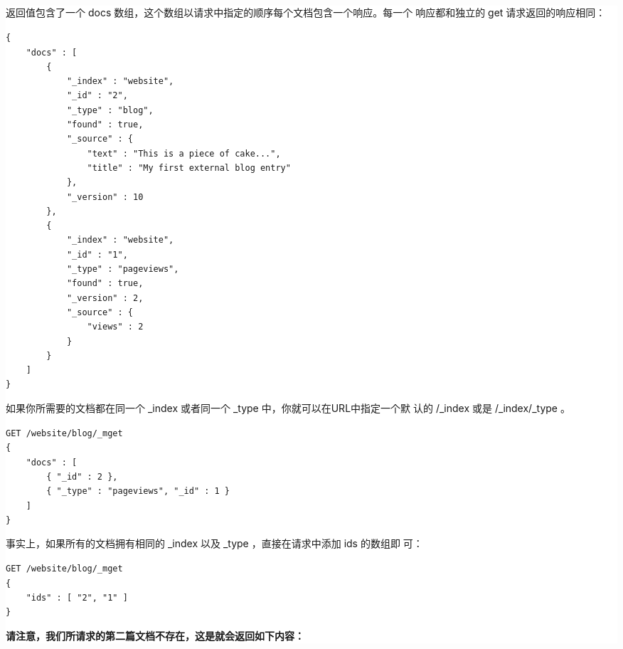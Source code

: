 返回值包含了一个 docs  数组，这个数组以请求中指定的顺序每个文档包含一个响应。每一个
响应都和独立的 get  请求返回的响应相同：

```
{
    "docs" : [
        {
            "_index" : "website",
            "_id" : "2",
            "_type" : "blog",
            "found" : true,
            "_source" : {
                "text" : "This is a piece of cake...",
                "title" : "My first external blog entry"
            },
            "_version" : 10
        },
        {
            "_index" : "website",
            "_id" : "1",
            "_type" : "pageviews",
            "found" : true,
            "_version" : 2,
            "_source" : {
                "views" : 2
            }
        }
    ]
}
```

如果你所需要的文档都在同一个 _index  或者同一个 _type  中，你就可以在URL中指定一个默
认的 /_index  或是 /_index/_type  。

```
GET /website/blog/_mget
{
    "docs" : [
        { "_id" : 2 },
        { "_type" : "pageviews", "_id" : 1 }
    ]
}
```

事实上，如果所有的文档拥有相同的 _index  以及  _type  ，直接在请求中添加 ids  的数组即
可：

```
GET /website/blog/_mget
{
	"ids" : [ "2", "1" ]
}
```

**请注意，我们所请求的第二篇文档不存在，这是就会返回如下内容：**

